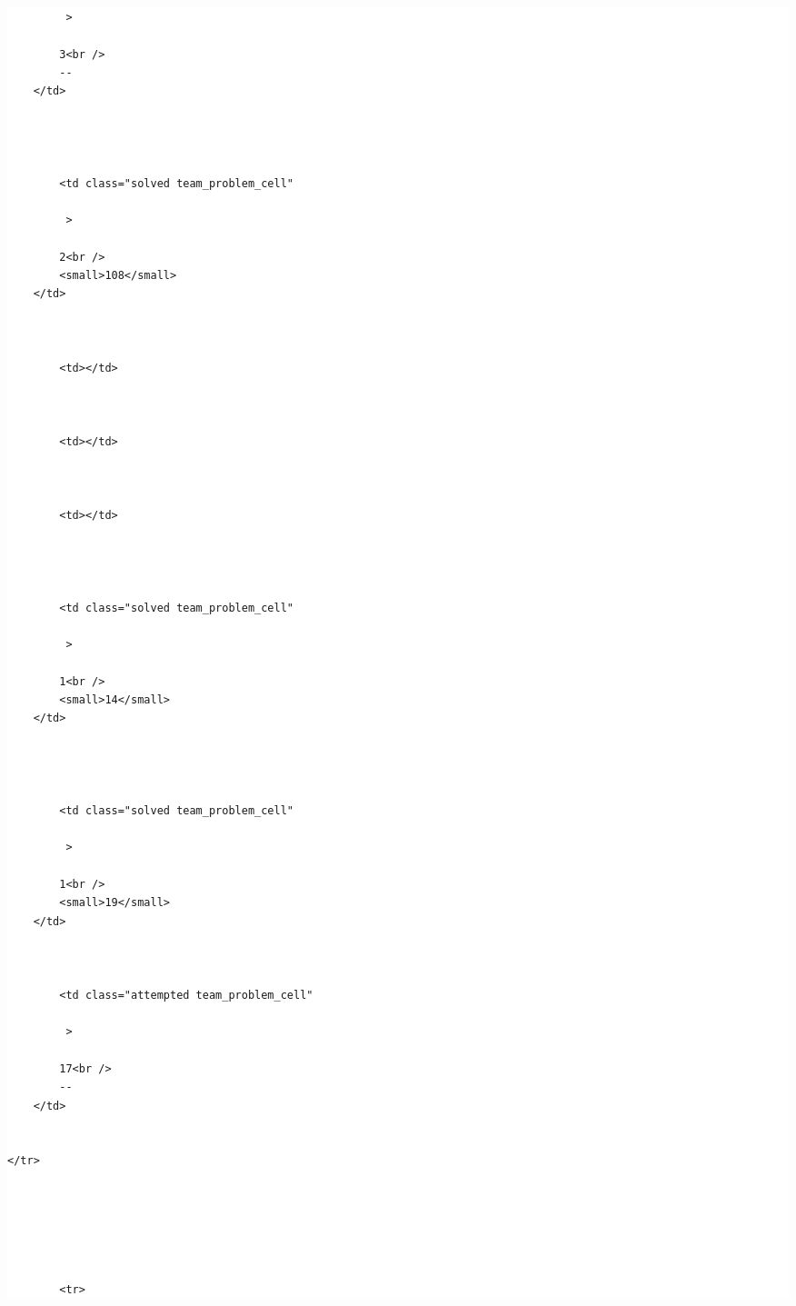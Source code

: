             >

            3<br />
            --
        </td>
    
                    
                                        
                    
            <td class="solved team_problem_cell"
            
             >

            2<br />
            <small>108</small>
        </td>
    
                    
            
            <td></td>
    
                    
            
            <td></td>
    
                    
            
            <td></td>
    
                    
                                        
                    
            <td class="solved team_problem_cell"
            
             >

            1<br />
            <small>14</small>
        </td>
    
                    
                                        
                    
            <td class="solved team_problem_cell"
            
             >

            1<br />
            <small>19</small>
        </td>
    
                    
                                        
            <td class="attempted team_problem_cell"
            
             >

            17<br />
            --
        </td>
    
            
    </tr>


                                                                                    
                                        
                                        
                                            
            <tr>
    
